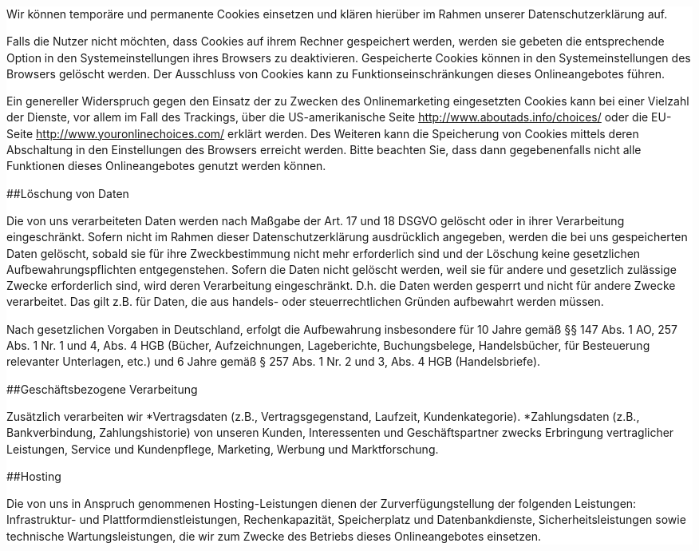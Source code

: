 Wir können temporäre und permanente Cookies einsetzen und klären hierüber im Rahmen unserer Datenschutzerklärung auf.

Falls die Nutzer nicht möchten, dass Cookies auf ihrem Rechner gespeichert werden, werden sie gebeten die entsprechende 
Option in den Systemeinstellungen ihres Browsers zu deaktivieren. Gespeicherte Cookies können in den Systemeinstellungen 
des Browsers gelöscht werden. Der Ausschluss von Cookies kann zu Funktionseinschränkungen dieses Onlineangebotes führen.

Ein genereller Widerspruch gegen den Einsatz der zu Zwecken des Onlinemarketing eingesetzten Cookies kann bei einer Vielzahl
der Dienste, vor allem im Fall des Trackings, über die US-amerikanische Seite http://www.aboutads.info/choices/ oder die 
EU-Seite http://www.youronlinechoices.com/ erklärt werden. Des Weiteren kann die Speicherung von Cookies mittels deren 
Abschaltung in den Einstellungen des Browsers erreicht werden. Bitte beachten Sie, dass dann gegebenenfalls nicht alle 
Funktionen dieses Onlineangebotes genutzt werden können.

##Löschung von Daten

Die von uns verarbeiteten Daten werden nach Maßgabe der Art. 17 und 18 DSGVO gelöscht oder in ihrer Verarbeitung 
eingeschränkt. Sofern nicht im Rahmen dieser Datenschutzerklärung ausdrücklich angegeben, 
werden die bei uns gespeicherten Daten gelöscht, sobald sie für ihre Zweckbestimmung nicht mehr erforderlich sind und 
der Löschung keine gesetzlichen Aufbewahrungspflichten entgegenstehen. Sofern die Daten nicht gelöscht werden, weil sie 
für andere und gesetzlich zulässige Zwecke erforderlich sind, wird deren Verarbeitung eingeschränkt. 
D.h. die Daten werden gesperrt und nicht für andere Zwecke verarbeitet. Das gilt z.B. für Daten, die aus handels- oder 
steuerrechtlichen Gründen aufbewahrt werden müssen.

Nach gesetzlichen Vorgaben in Deutschland, erfolgt die Aufbewahrung insbesondere für 10 Jahre gemäß §§ 147 Abs. 1 AO, 
257 Abs. 1 Nr. 1 und 4, Abs. 4 HGB (Bücher, Aufzeichnungen, Lageberichte, Buchungsbelege, Handelsbücher, für 
Besteuerung relevanter Unterlagen, etc.) und 6 Jahre gemäß § 257 Abs. 1 Nr. 2 und 3, Abs. 4 HGB (Handelsbriefe).

##Geschäftsbezogene Verarbeitung

Zusätzlich verarbeiten wir
*Vertragsdaten (z.B., Vertragsgegenstand, Laufzeit, Kundenkategorie).
*Zahlungsdaten (z.B., Bankverbindung, Zahlungshistorie)
von unseren Kunden, Interessenten und Geschäftspartner zwecks Erbringung vertraglicher Leistungen, Service und Kundenpflege, Marketing, Werbung und Marktforschung.

##Hosting

Die von uns in Anspruch genommenen Hosting-Leistungen dienen der Zurverfügungstellung der folgenden Leistungen: 
Infrastruktur- und Plattformdienstleistungen, Rechenkapazität, Speicherplatz und Datenbankdienste, Sicherheitsleistungen 
sowie technische Wartungsleistungen, die wir zum Zwecke des Betriebs dieses Onlineangebotes einsetzen.
